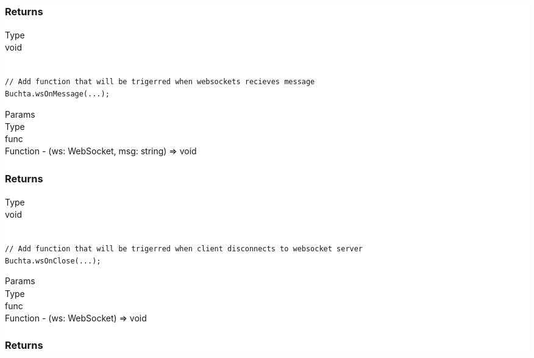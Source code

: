 ### Returns

<div class="mt-2.5">
    <div class="flex flex-row border items-center border-black">
        <div class="docs-list-base">Type</div>
        <div class="p-2.5 docs-list-base w-[50%]">void</div>
    </div>
</div>

<br>

<pre class="javascript bg-black rounded-md mt-5 bg-opacity-40">
<code>// Add function that will be trigerred when websockets recieves message
Buchta.wsOnMessage(...);</code></pre>

<div class="mt-2.5 mb-2.5">
    <div class="flex flex-row border items-center border-black">
        <div class="docs-list-base">Params</div>
        <div class="p-2.5 docs-list-base w-[50%]">Type</div>
    </div>
    <div class="flex flex-row border items-center border-black">
        <div class="font-bold p-2.5 w-[50%] border-r border-black bg-cblack-hover">func</div>
        <div class="p-2.5 bg-cblack-hover w-[50%]">Function - (ws: WebSocket, msg: string) => void</div>
    </div>
</div>

### Returns

<div class="mt-2.5">
    <div class="flex flex-row border items-center border-black">
        <div class="docs-list-base">Type</div>
        <div class="p-2.5 docs-list-base w-[50%]">void</div>
    </div>
</div>

<br>

<pre class="javascript bg-black rounded-md mt-5 bg-opacity-40">
<code>// Add function that will be trigerred when client disconnects to websocket server
Buchta.wsOnClose(...);</code></pre>

<div class="mt-2.5 mb-2.5">
    <div class="flex flex-row border items-center border-black">
        <div class="docs-list-base">Params</div>
        <div class="p-2.5 docs-list-base w-[50%]">Type</div>
    </div>
    <div class="flex flex-row border items-center border-black">
        <div class="font-bold p-2.5 w-[50%] border-r border-black bg-cblack-hover">func</div>
        <div class="p-2.5 bg-cblack-hover w-[50%]">Function - (ws: WebSocket) => void</div>
    </div>
</div>

### Returns

